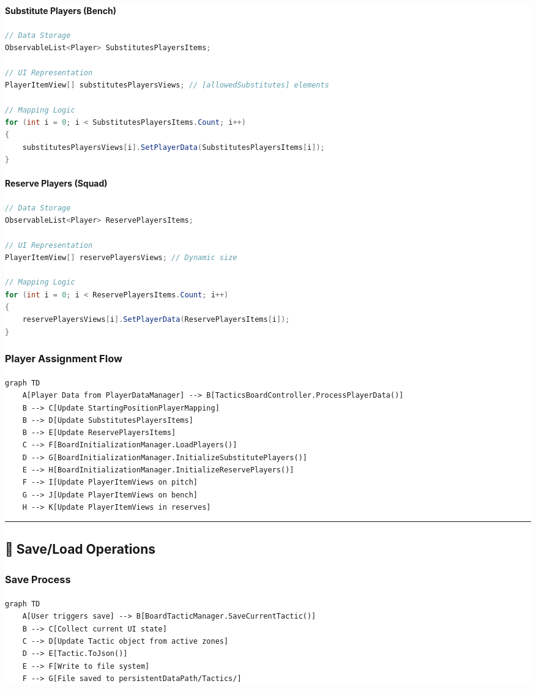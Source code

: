 #### **Substitute Players (Bench)**
```csharp
// Data Storage
ObservableList<Player> SubstitutesPlayersItems;

// UI Representation
PlayerItemView[] substitutesPlayersViews; // [allowedSubstitutes] elements

// Mapping Logic
for (int i = 0; i < SubstitutesPlayersItems.Count; i++)
{
    substitutesPlayersViews[i].SetPlayerData(SubstitutesPlayersItems[i]);
}
```

#### **Reserve Players (Squad)**
```csharp
// Data Storage
ObservableList<Player> ReservePlayersItems;

// UI Representation
PlayerItemView[] reservePlayersViews; // Dynamic size

// Mapping Logic
for (int i = 0; i < ReservePlayersItems.Count; i++)
{
    reservePlayersViews[i].SetPlayerData(ReservePlayersItems[i]);
}
```

### **Player Assignment Flow**
```mermaid
graph TD
    A[Player Data from PlayerDataManager] --> B[TacticsBoardController.ProcessPlayerData()]
    B --> C[Update StartingPositionPlayerMapping]
    B --> D[Update SubstitutesPlayersItems]  
    B --> E[Update ReservePlayersItems]
    C --> F[BoardInitializationManager.LoadPlayers()]
    D --> G[BoardInitializationManager.InitializeSubstitutePlayers()]
    E --> H[BoardInitializationManager.InitializeReservePlayers()]
    F --> I[Update PlayerItemViews on pitch]
    G --> J[Update PlayerItemViews on bench]
    H --> K[Update PlayerItemViews in reserves]
```

---

## 💾 **Save/Load Operations**

### **Save Process**
```mermaid
graph TD
    A[User triggers save] --> B[BoardTacticManager.SaveCurrentTactic()]
    B --> C[Collect current UI state]
    C --> D[Update Tactic object from active zones]
    D --> E[Tactic.ToJson()]
    E --> F[Write to file system]
    F --> G[File saved to persistentDataPath/Tactics/]
```
